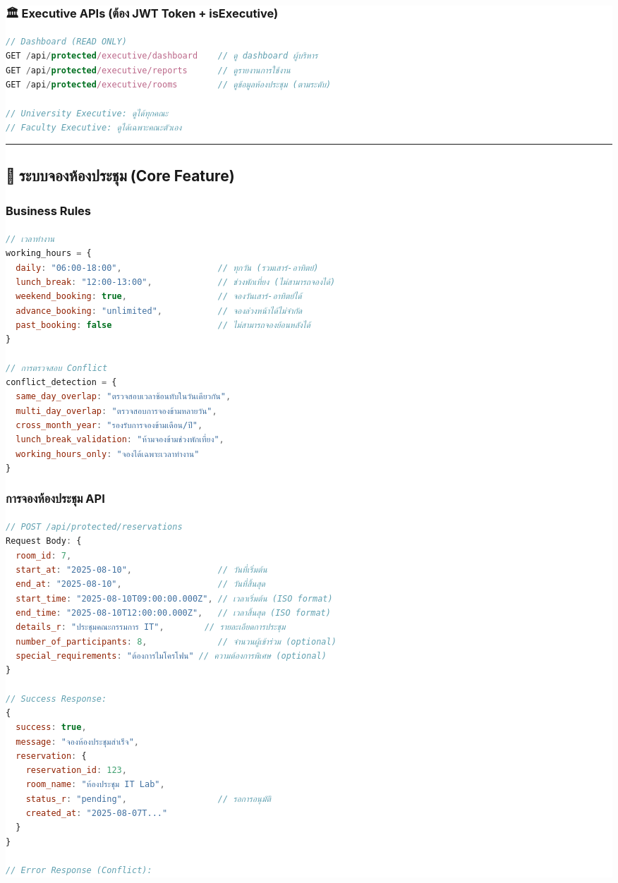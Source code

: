 ### **🏛️ Executive APIs (ต้อง JWT Token + isExecutive)**
```javascript
// Dashboard (READ ONLY)
GET /api/protected/executive/dashboard    // ดู dashboard ผู้บริหาร
GET /api/protected/executive/reports      // ดูรายงานการใช้งาน
GET /api/protected/executive/rooms        // ดูข้อมูลห้องประชุม (ตามระดับ)

// University Executive: ดูได้ทุกคณะ
// Faculty Executive: ดูได้เฉพาะคณะตัวเอง
```

---

## 📅 **ระบบจองห้องประชุม (Core Feature)**

### **Business Rules**
```javascript
// เวลาทำงาน
working_hours = {
  daily: "06:00-18:00",                   // ทุกวัน (รวมเสาร์-อาทิตย์)
  lunch_break: "12:00-13:00",             // ช่วงพักเที่ยง (ไม่สามารถจองได้)
  weekend_booking: true,                  // จองวันเสาร์-อาทิตย์ได้
  advance_booking: "unlimited",           // จองล่วงหน้าได้ไม่จำกัด
  past_booking: false                     // ไม่สามารถจองย้อนหลังได้
}

// การตรวจสอบ Conflict
conflict_detection = {
  same_day_overlap: "ตรวจสอบเวลาซ้อนทับในวันเดียวกัน",
  multi_day_overlap: "ตรวจสอบการจองข้ามหลายวัน",
  cross_month_year: "รองรับการจองข้ามเดือน/ปี",
  lunch_break_validation: "ห้ามจองข้ามช่วงพักเที่ยง",
  working_hours_only: "จองได้เฉพาะเวลาทำงาน"
}
```

### **การจองห้องประชุม API**
```javascript
// POST /api/protected/reservations
Request Body: {
  room_id: 7,
  start_at: "2025-08-10",                 // วันที่เริ่มต้น
  end_at: "2025-08-10",                   // วันที่สิ้นสุด
  start_time: "2025-08-10T09:00:00.000Z", // เวลาเริ่มต้น (ISO format)
  end_time: "2025-08-10T12:00:00.000Z",   // เวลาสิ้นสุด (ISO format)
  details_r: "ประชุมคณะกรรมการ IT",        // รายละเอียดการประชุม
  number_of_participants: 8,              // จำนวนผู้เข้าร่วม (optional)
  special_requirements: "ต้องการไมโครโฟน" // ความต้องการพิเศษ (optional)
}

// Success Response:
{
  success: true,
  message: "จองห้องประชุมสำเร็จ",
  reservation: {
    reservation_id: 123,
    room_name: "ห้องประชุม IT Lab",
    status_r: "pending",                  // รอการอนุมัติ
    created_at: "2025-08-07T..."
  }
}

// Error Response (Conflict):
```
